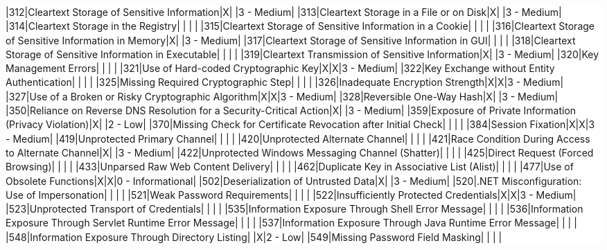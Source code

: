 |312|Cleartext Storage of Sensitive Information|X| |3 - Medium|
|313|Cleartext Storage in a File or on Disk|X| |3 - Medium|
|314|Cleartext Storage in the Registry| | | |
|315|Cleartext Storage of Sensitive Information in a Cookie| | | |
|316|Cleartext Storage of Sensitive Information in Memory|X| |3 - Medium|
|317|Cleartext Storage of Sensitive Information in GUI| | | |
|318|Cleartext Storage of Sensitive Information in Executable| | | |
|319|Cleartext Transmission of Sensitive Information|X| |3 - Medium|
|320|Key Management Errors| | | |
|321|Use of Hard-coded Cryptographic Key|X|X|3 - Medium|
|322|Key Exchange without Entity Authentication| | | |
|325|Missing Required Cryptographic Step| | | |
|326|Inadequate Encryption Strength|X|X|3 - Medium|
|327|Use of a Broken or Risky Cryptographic Algorithm|X|X|3 - Medium|
|328|Reversible One-Way Hash|X| |3 - Medium|
|350|Reliance on Reverse DNS Resolution for a Security-Critical Action|X| |3 - Medium|
|359|Exposure of Private Information \(Privacy Violation\)|X| |2 - Low|
|370|Missing Check for Certificate Revocation after Initial Check| | | |
|384|Session Fixation|X|X|3 - Medium|
|419|Unprotected Primary Channel| | | |
|420|Unprotected Alternate Channel| | | |
|421|Race Condition During Access to Alternate Channel|X| |3 - Medium|
|422|Unprotected Windows Messaging Channel \(Shatter\)| | | |
|425|Direct Request \(Forced Browsing\)| | | |
|433|Unparsed Raw Web Content Delivery| | | |
|462|Duplicate Key in Associative List \(Alist\)| | | |
|477|Use of Obsolete Functions|X|X|0 - Informational|
|502|Deserialization of Untrusted Data|X| |3 - Medium|
|520|.NET Misconfiguration: Use of Impersonation| | | |
|521|Weak Password Requirements| | | |
|522|Insufficiently Protected Credentials|X|X|3 - Medium|
|523|Unprotected Transport of Credentials| | | |
|535|Information Exposure Through Shell Error Message| | | |
|536|Information Exposure Through Servlet Runtime Error Message| | | |
|537|Information Exposure Through Java Runtime Error Message| | | |
|548|Information Exposure Through Directory Listing| |X|2 - Low|
|549|Missing Password Field Masking| | | |